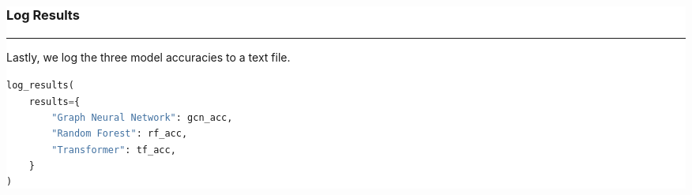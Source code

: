 ### Log Results

---

Lastly, we log the three model accuracies to a text file.

```python
log_results(
    results={
        "Graph Neural Network": gcn_acc,
        "Random Forest": rf_acc,
        "Transformer": tf_acc,
    } 
)
```


